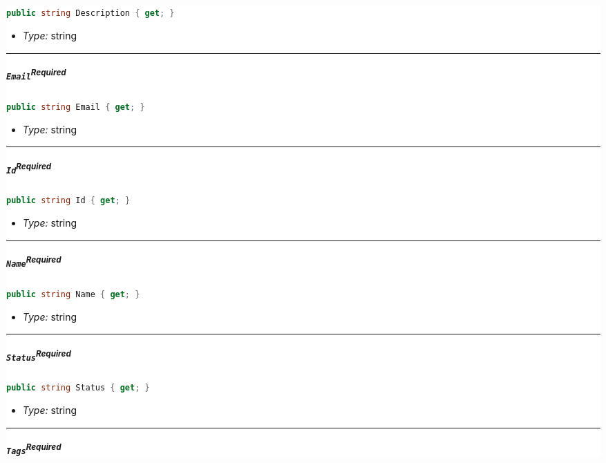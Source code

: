 ```csharp
public string Description { get; }
```

- *Type:* string

---

##### `Email`<sup>Required</sup> <a name="Email" id="@cdktf/provider-opentelekomcloud.dataOpentelekomcloudDnsZoneV2.DataOpentelekomcloudDnsZoneV2.property.email"></a>

```csharp
public string Email { get; }
```

- *Type:* string

---

##### `Id`<sup>Required</sup> <a name="Id" id="@cdktf/provider-opentelekomcloud.dataOpentelekomcloudDnsZoneV2.DataOpentelekomcloudDnsZoneV2.property.id"></a>

```csharp
public string Id { get; }
```

- *Type:* string

---

##### `Name`<sup>Required</sup> <a name="Name" id="@cdktf/provider-opentelekomcloud.dataOpentelekomcloudDnsZoneV2.DataOpentelekomcloudDnsZoneV2.property.name"></a>

```csharp
public string Name { get; }
```

- *Type:* string

---

##### `Status`<sup>Required</sup> <a name="Status" id="@cdktf/provider-opentelekomcloud.dataOpentelekomcloudDnsZoneV2.DataOpentelekomcloudDnsZoneV2.property.status"></a>

```csharp
public string Status { get; }
```

- *Type:* string

---

##### `Tags`<sup>Required</sup> <a name="Tags" id="@cdktf/provider-opentelekomcloud.dataOpentelekomcloudDnsZoneV2.DataOpentelekomcloudDnsZoneV2.property.tags"></a>
